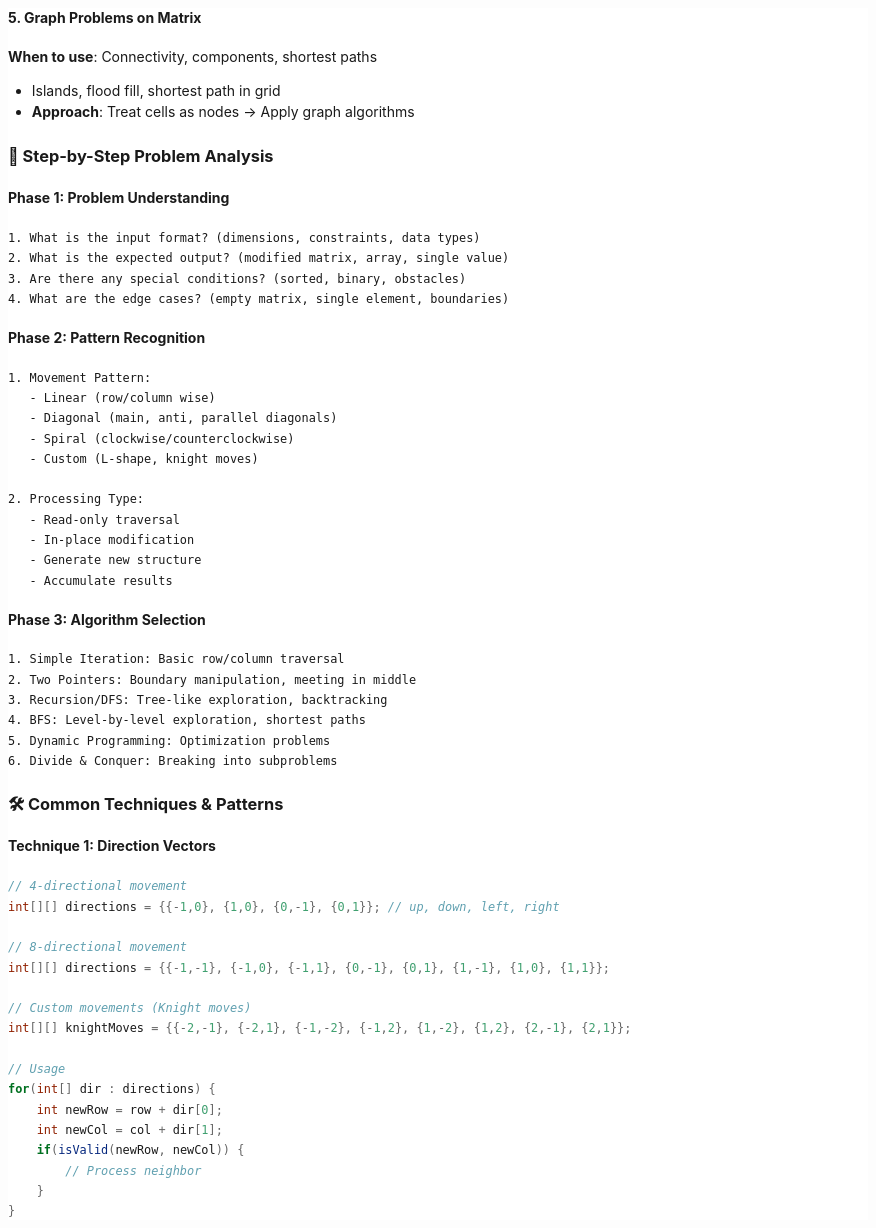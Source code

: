 #### 5. **Graph Problems on Matrix**
**When to use**: Connectivity, components, shortest paths
- Islands, flood fill, shortest path in grid
- **Approach**: Treat cells as nodes → Apply graph algorithms

### 🧠 Step-by-Step Problem Analysis

#### Phase 1: Problem Understanding
```
1. What is the input format? (dimensions, constraints, data types)
2. What is the expected output? (modified matrix, array, single value)
3. Are there any special conditions? (sorted, binary, obstacles)
4. What are the edge cases? (empty matrix, single element, boundaries)
```

#### Phase 2: Pattern Recognition
```
1. Movement Pattern:
   - Linear (row/column wise)
   - Diagonal (main, anti, parallel diagonals)
   - Spiral (clockwise/counterclockwise)
   - Custom (L-shape, knight moves)

2. Processing Type:
   - Read-only traversal
   - In-place modification
   - Generate new structure
   - Accumulate results
```

#### Phase 3: Algorithm Selection
```
1. Simple Iteration: Basic row/column traversal
2. Two Pointers: Boundary manipulation, meeting in middle
3. Recursion/DFS: Tree-like exploration, backtracking
4. BFS: Level-by-level exploration, shortest paths
5. Dynamic Programming: Optimization problems
6. Divide & Conquer: Breaking into subproblems
```

### 🛠️ Common Techniques & Patterns

#### Technique 1: Direction Vectors
```java
// 4-directional movement
int[][] directions = {{-1,0}, {1,0}, {0,-1}, {0,1}}; // up, down, left, right

// 8-directional movement  
int[][] directions = {{-1,-1}, {-1,0}, {-1,1}, {0,-1}, {0,1}, {1,-1}, {1,0}, {1,1}};

// Custom movements (Knight moves)
int[][] knightMoves = {{-2,-1}, {-2,1}, {-1,-2}, {-1,2}, {1,-2}, {1,2}, {2,-1}, {2,1}};

// Usage
for(int[] dir : directions) {
    int newRow = row + dir[0];
    int newCol = col + dir[1];
    if(isValid(newRow, newCol)) {
        // Process neighbor
    }
}
```
